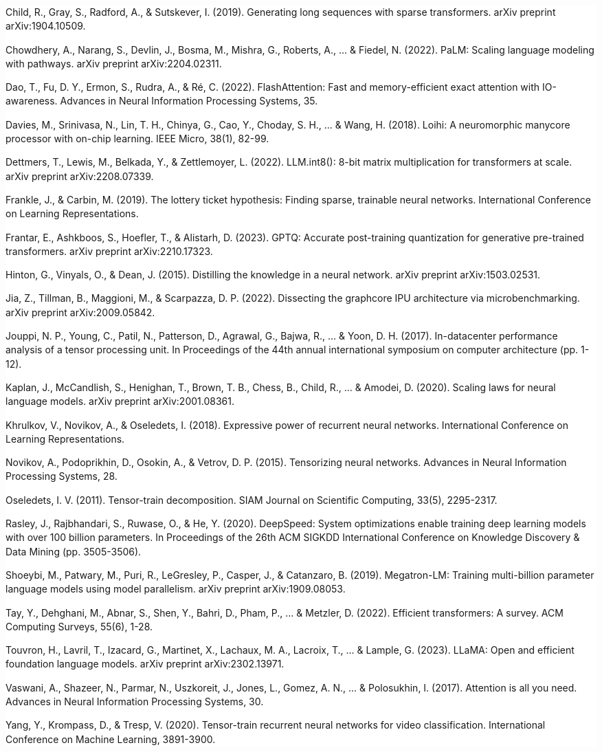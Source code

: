 Child, R., Gray, S., Radford, A., & Sutskever, I. (2019). Generating long sequences with sparse transformers. arXiv preprint arXiv:1904.10509.

Chowdhery, A., Narang, S., Devlin, J., Bosma, M., Mishra, G., Roberts, A., ... & Fiedel, N. (2022). PaLM: Scaling language modeling with pathways. arXiv preprint arXiv:2204.02311.

Dao, T., Fu, D. Y., Ermon, S., Rudra, A., & Ré, C. (2022). FlashAttention: Fast and memory-efficient exact attention with IO-awareness. Advances in Neural Information Processing Systems, 35.

Davies, M., Srinivasa, N., Lin, T. H., Chinya, G., Cao, Y., Choday, S. H., ... & Wang, H. (2018). Loihi: A neuromorphic manycore processor with on-chip learning. IEEE Micro, 38(1), 82-99.

Dettmers, T., Lewis, M., Belkada, Y., & Zettlemoyer, L. (2022). LLM.int8(): 8-bit matrix multiplication for transformers at scale. arXiv preprint arXiv:2208.07339.

Frankle, J., & Carbin, M. (2019). The lottery ticket hypothesis: Finding sparse, trainable neural networks. International Conference on Learning Representations.

Frantar, E., Ashkboos, S., Hoefler, T., & Alistarh, D. (2023). GPTQ: Accurate post-training quantization for generative pre-trained transformers. arXiv preprint arXiv:2210.17323.

Hinton, G., Vinyals, O., & Dean, J. (2015). Distilling the knowledge in a neural network. arXiv preprint arXiv:1503.02531.

Jia, Z., Tillman, B., Maggioni, M., & Scarpazza, D. P. (2022). Dissecting the graphcore IPU architecture via microbenchmarking. arXiv preprint arXiv:2009.05842.

Jouppi, N. P., Young, C., Patil, N., Patterson, D., Agrawal, G., Bajwa, R., ... & Yoon, D. H. (2017). In-datacenter performance analysis of a tensor processing unit. In Proceedings of the 44th annual international symposium on computer architecture (pp. 1-12).

Kaplan, J., McCandlish, S., Henighan, T., Brown, T. B., Chess, B., Child, R., ... & Amodei, D. (2020). Scaling laws for neural language models. arXiv preprint arXiv:2001.08361.

Khrulkov, V., Novikov, A., & Oseledets, I. (2018). Expressive power of recurrent neural networks. International Conference on Learning Representations.

Novikov, A., Podoprikhin, D., Osokin, A., & Vetrov, D. P. (2015). Tensorizing neural networks. Advances in Neural Information Processing Systems, 28.

Oseledets, I. V. (2011). Tensor-train decomposition. SIAM Journal on Scientific Computing, 33(5), 2295-2317.

Rasley, J., Rajbhandari, S., Ruwase, O., & He, Y. (2020). DeepSpeed: System optimizations enable training deep learning models with over 100 billion parameters. In Proceedings of the 26th ACM SIGKDD International Conference on Knowledge Discovery & Data Mining (pp. 3505-3506).

Shoeybi, M., Patwary, M., Puri, R., LeGresley, P., Casper, J., & Catanzaro, B. (2019). Megatron-LM: Training multi-billion parameter language models using model parallelism. arXiv preprint arXiv:1909.08053.

Tay, Y., Dehghani, M., Abnar, S., Shen, Y., Bahri, D., Pham, P., ... & Metzler, D. (2022). Efficient transformers: A survey. ACM Computing Surveys, 55(6), 1-28.

Touvron, H., Lavril, T., Izacard, G., Martinet, X., Lachaux, M. A., Lacroix, T., ... & Lample, G. (2023). LLaMA: Open and efficient foundation language models. arXiv preprint arXiv:2302.13971.

Vaswani, A., Shazeer, N., Parmar, N., Uszkoreit, J., Jones, L., Gomez, A. N., ... & Polosukhin, I. (2017). Attention is all you need. Advances in Neural Information Processing Systems, 30.

Yang, Y., Krompass, D., & Tresp, V. (2020). Tensor-train recurrent neural networks for video classification. International Conference on Machine Learning, 3891-3900.